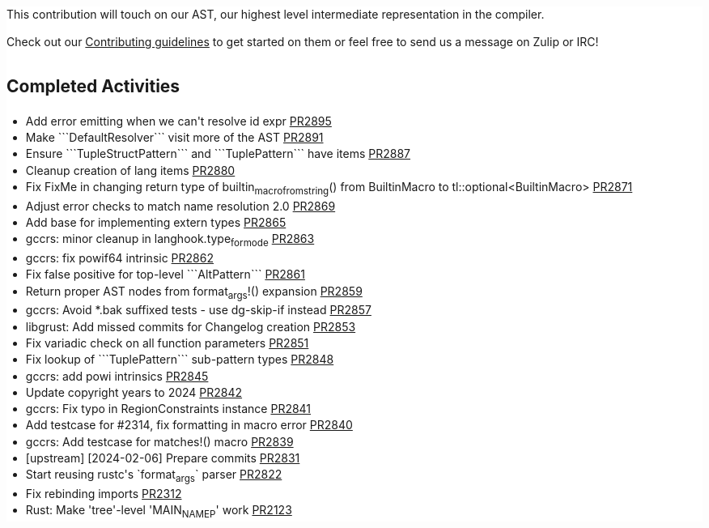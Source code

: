 This contribution will touch on our AST, our highest level intermediate
representation in the compiler.

Check out our [Contributing
guidelines](https://github.com/Rust-GCC/gccrs/blob/master/CONTRIBUTING.md)
to get started on them or feel free to send us a message on Zulip or
IRC!

## Completed Activities

-   Add error emitting when we can't resolve id expr
    [PR2895](https://github.com/rust-gcc/gccrs/pull/2895)
-   Make \`\`\`DefaultResolver\`\`\` visit more of the AST
    [PR2891](https://github.com/rust-gcc/gccrs/pull/2891)
-   Ensure \`\`\`TupleStructPattern\`\`\` and \`\`\`TuplePattern\`\`\`
    have items [PR2887](https://github.com/rust-gcc/gccrs/pull/2887)
-   Cleanup creation of lang items
    [PR2880](https://github.com/rust-gcc/gccrs/pull/2880)
-   Fix FixMe in changing return type of
    builtin<sub>macrofromstring</sub>() from BuiltinMacro to
    tl::optional\<BuiltinMacro\>
    [PR2871](https://github.com/rust-gcc/gccrs/pull/2871)
-   Adjust error checks to match name resolution 2.0
    [PR2869](https://github.com/rust-gcc/gccrs/pull/2869)
-   Add base for implementing extern types
    [PR2865](https://github.com/rust-gcc/gccrs/pull/2865)
-   gccrs: minor cleanup in langhook.type<sub>formode</sub>
    [PR2863](https://github.com/rust-gcc/gccrs/pull/2863)
-   gccrs: fix powif64 intrinsic
    [PR2862](https://github.com/rust-gcc/gccrs/pull/2862)
-   Fix false positive for top-level \`\`\`AltPattern\`\`\`
    [PR2861](https://github.com/rust-gcc/gccrs/pull/2861)
-   Return proper AST nodes from format<sub>args</sub>!() expansion
    [PR2859](https://github.com/rust-gcc/gccrs/pull/2859)
-   gccrs: Avoid \*.bak suffixed tests - use dg-skip-if instead
    [PR2857](https://github.com/rust-gcc/gccrs/pull/2857)
-   libgrust: Add missed commits for Changelog creation
    [PR2853](https://github.com/rust-gcc/gccrs/pull/2853)
-   Fix variadic check on all function parameters
    [PR2851](https://github.com/rust-gcc/gccrs/pull/2851)
-   Fix lookup of \`\`\`TuplePattern\`\`\` sub-pattern types
    [PR2848](https://github.com/rust-gcc/gccrs/pull/2848)
-   gccrs: add powi intrinsics
    [PR2845](https://github.com/rust-gcc/gccrs/pull/2845)
-   Update copyright years to 2024
    [PR2842](https://github.com/rust-gcc/gccrs/pull/2842)
-   gccrs: Fix typo in RegionConstraints instance
    [PR2841](https://github.com/rust-gcc/gccrs/pull/2841)
-   Add testcase for \#2314, fix formatting in macro error
    [PR2840](https://github.com/rust-gcc/gccrs/pull/2840)
-   gccrs: Add testcase for matches!() macro
    [PR2839](https://github.com/rust-gcc/gccrs/pull/2839)
-   \[upstream\] \[2024-02-06\] Prepare commits
    [PR2831](https://github.com/rust-gcc/gccrs/pull/2831)
-   Start reusing rustc's \`format<sub>args</sub>\` parser
    [PR2822](https://github.com/rust-gcc/gccrs/pull/2822)
-   Fix rebinding imports
    [PR2312](https://github.com/rust-gcc/gccrs/pull/2312)
-   Rust: Make 'tree'-level 'MAIN<sub>NAMEP</sub>' work
    [PR2123](https://github.com/rust-gcc/gccrs/pull/2123)

